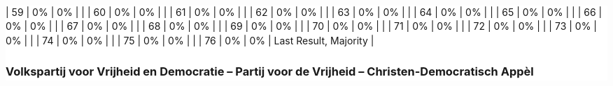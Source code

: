 | 59 | 0% | 0% |  |
| 60 | 0% | 0% |  |
| 61 | 0% | 0% |  |
| 62 | 0% | 0% |  |
| 63 | 0% | 0% |  |
| 64 | 0% | 0% |  |
| 65 | 0% | 0% |  |
| 66 | 0% | 0% |  |
| 67 | 0% | 0% |  |
| 68 | 0% | 0% |  |
| 69 | 0% | 0% |  |
| 70 | 0% | 0% |  |
| 71 | 0% | 0% |  |
| 72 | 0% | 0% |  |
| 73 | 0% | 0% |  |
| 74 | 0% | 0% |  |
| 75 | 0% | 0% |  |
| 76 | 0% | 0% | Last Result, Majority |

### Volkspartij voor Vrijheid en Democratie – Partij voor de Vrijheid – Christen-Democratisch Appèl
